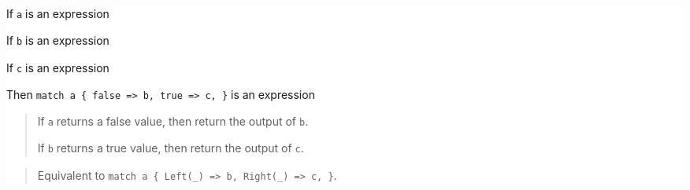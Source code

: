 If `a` is an expression

If `b` is an expression

If `c` is an expression

Then `match a { false => b, true => c, }` is an expression

> If `a` returns a false value, then return the output of `b`.
>
> If `b` returns a true value, then return the output of `c`.

> Equivalent to `match a { Left(_) => b, Right(_) => c, }`.
